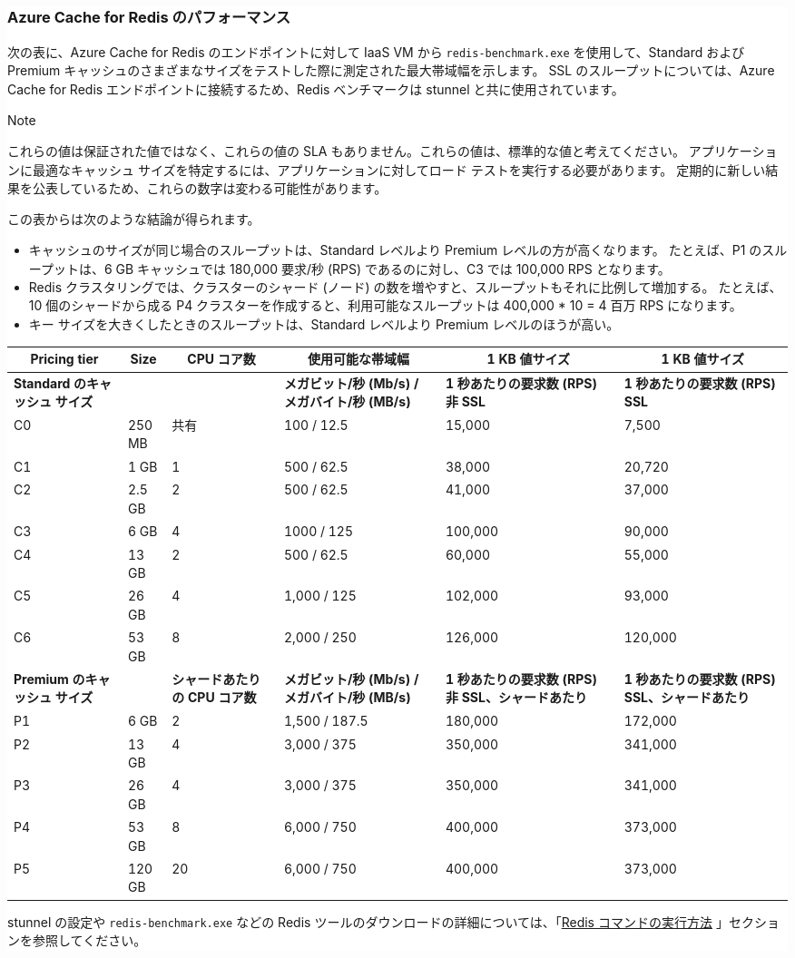 <a name="cache-performance"></a>

### <a name="azure-cache-for-redis-performance"></a>Azure Cache for Redis のパフォーマンス
次の表に、Azure Cache for Redis のエンドポイントに対して IaaS VM から `redis-benchmark.exe` を使用して、Standard および Premium キャッシュのさまざまなサイズをテストした際に測定された最大帯域幅を示します。 SSL のスループットについては、Azure Cache for Redis エンドポイントに接続するため、Redis ベンチマークは stunnel と共に使用されています。

>[!NOTE] 
>これらの値は保証された値ではなく、これらの値の SLA もありません。これらの値は、標準的な値と考えてください。 アプリケーションに最適なキャッシュ サイズを特定するには、アプリケーションに対してロード テストを実行する必要があります。
>定期的に新しい結果を公表しているため、これらの数字は変わる可能性があります。
>

この表からは次のような結論が得られます。

* キャッシュのサイズが同じ場合のスループットは、Standard レベルより Premium レベルの方が高くなります。 たとえば、P1 のスループットは、6 GB キャッシュでは 180,000 要求/秒 (RPS) であるのに対し、C3 では 100,000 RPS となります。
* Redis クラスタリングでは、クラスターのシャード (ノード) の数を増やすと、スループットもそれに比例して増加する。 たとえば、10 個のシャードから成る P4 クラスターを作成すると、利用可能なスループットは 400,000 * 10 = 4 百万 RPS になります。
* キー サイズを大きくしたときのスループットは、Standard レベルより Premium レベルのほうが高い。

| Pricing tier | Size | CPU コア数 | 使用可能な帯域幅 | 1 KB 値サイズ | 1 KB 値サイズ |
| --- | --- | --- | --- | --- | --- |
| **Standard のキャッシュ サイズ** | | |**メガビット/秒 (Mb/s) / メガバイト/秒 (MB/s)** |**1 秒あたりの要求数 (RPS) 非 SSL** |**1 秒あたりの要求数 (RPS) SSL** |
| C0 | 250 MB | 共有 | 100 / 12.5  |  15,000 |   7,500 |
| C1 |   1 GB | 1      | 500 / 62.5  |  38,000 |  20,720 |
| C2 | 2.5 GB | 2      | 500 / 62.5  |  41,000 |  37,000 |
| C3 |   6 GB | 4      | 1000 / 125  | 100,000 |  90,000 |
| C4 |  13 GB | 2      | 500 / 62.5  |  60,000 |  55,000 |
| C5 |  26 GB | 4      | 1,000 / 125 | 102,000 |  93,000 |
| C6 |  53 GB | 8      | 2,000 / 250 | 126,000 | 120,000 |
| **Premium のキャッシュ サイズ** | |**シャードあたりの CPU コア数** | **メガビット/秒 (Mb/s) / メガバイト/秒 (MB/s)** |**1 秒あたりの要求数 (RPS) 非 SSL、シャードあたり** |**1 秒あたりの要求数 (RPS) SSL、シャードあたり** |
| P1 |   6 GB |  2 | 1,500 / 187.5 | 180,000 | 172,000 |
| P2 |  13 GB |  4 | 3,000 / 375   | 350,000 | 341,000 |
| P3 |  26 GB |  4 | 3,000 / 375   | 350,000 | 341,000 |
| P4 |  53 GB |  8 | 6,000 / 750   | 400,000 | 373,000 |
| P5 | 120 GB | 20 | 6,000 / 750   | 400,000 | 373,000 |

stunnel の設定や `redis-benchmark.exe` などの Redis ツールのダウンロードの詳細については、「[Redis コマンドの実行方法](#cache-commands) 」セクションを参照してください。

<a name="cache-region"></a>


["minIoThreads" configuration setting]: https://msdn.microsoft.com/library/vstudio/7w2sway1(v=vs.100).aspx